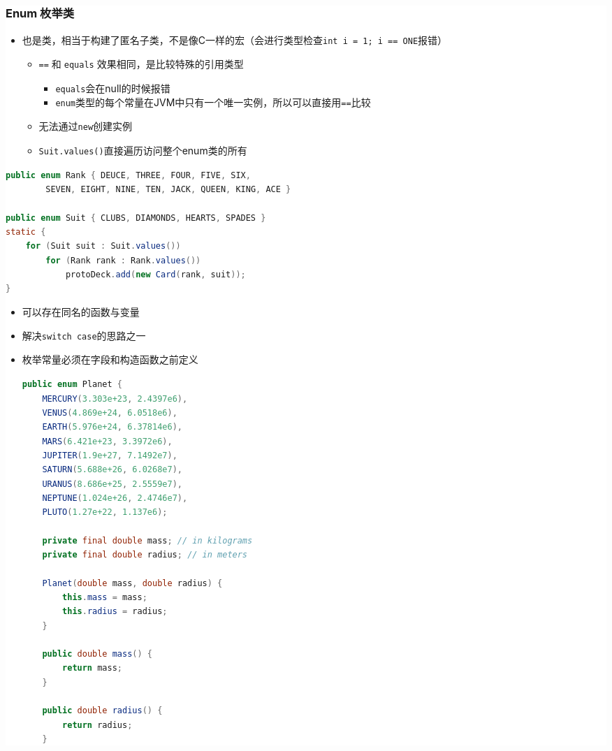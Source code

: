 ### Enum 枚举类

- 也是类，相当于构建了匿名子类，不是像C一样的宏（会进行类型检查`int i = 1; i == ONE`报错）
	- `==` 和 `equals` 效果相同，是比较特殊的引用类型
		- `equals`会在null的时候报错
		- `enum`类型的每个常量在JVM中只有一个唯一实例，所以可以直接用`==`比较
		
	- 无法通过`new`创建实例
	- `Suit.values()`直接遍历访问整个enum类的所有
	


```java
public enum Rank { DEUCE, THREE, FOUR, FIVE, SIX,
        SEVEN, EIGHT, NINE, TEN, JACK, QUEEN, KING, ACE }

public enum Suit { CLUBS, DIAMONDS, HEARTS, SPADES }
static {
    for (Suit suit : Suit.values())
        for (Rank rank : Rank.values())
            protoDeck.add(new Card(rank, suit));
}
```

- 可以存在同名的函数与变量

- 解决`switch case`的思路之一

- 枚举常量必须在字段和构造函数之前定义
	```java
	public enum Planet {
	    MERCURY(3.303e+23, 2.4397e6),
	    VENUS(4.869e+24, 6.0518e6),
	    EARTH(5.976e+24, 6.37814e6),
	    MARS(6.421e+23, 3.3972e6),
	    JUPITER(1.9e+27, 7.1492e7),
	    SATURN(5.688e+26, 6.0268e7),
	    URANUS(8.686e+25, 2.5559e7),
	    NEPTUNE(1.024e+26, 2.4746e7),
	    PLUTO(1.27e+22, 1.137e6);
	
	    private final double mass; // in kilograms
	    private final double radius; // in meters
	
	    Planet(double mass, double radius) {
	        this.mass = mass;
	        this.radius = radius;
	    }
	
	    public double mass() {
	        return mass;
	    }
	
	    public double radius() {
	        return radius;
	    }
	